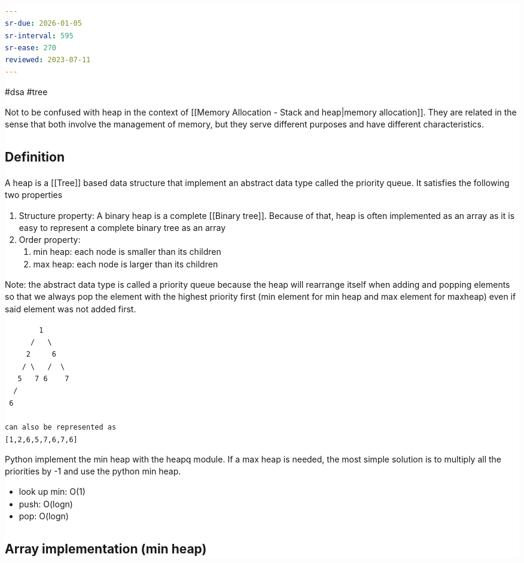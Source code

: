 ```yaml
---
sr-due: 2026-01-05
sr-interval: 595
sr-ease: 270
reviewed: 2023-07-11
---
```


#dsa #tree

Not to be confused with heap in the context of [[Memory Allocation - Stack and heap|memory allocation]]. They are related in the sense that both involve the management of memory, but they serve different purposes and have different characteristics.

## Definition

A heap is a [[Tree]] based data structure that implement an abstract data type called the priority queue.
It satisfies the following two properties

1. Structure property: A binary heap is a complete [[Binary tree]]. Because of that, heap is often implemented as an array as it is easy to represent a complete binary tree as an array
2. Order property:
   1. min heap: each node is smaller than its children
   2. max heap: each node is larger than its children

Note: the abstract data type is called a priority queue because the heap will rearrange itself when adding and popping elements so that we always pop the
element with the highest priority first (min element for min heap and max element for maxheap) even if said element was not added first.

```
        1
      /   \
     2     6
    / \   /  \
   5   7 6    7
  /
 6

can also be represented as
[1,2,6,5,7,6,7,6]
```

Python implement the min heap with the heapq module.
If a max heap is needed, the most simple solution is to multiply all the priorities by -1 and use the python min heap.

- look up min: O(1)
- push: O(logn)
- pop: O(logn)

## Array implementation (min heap)
